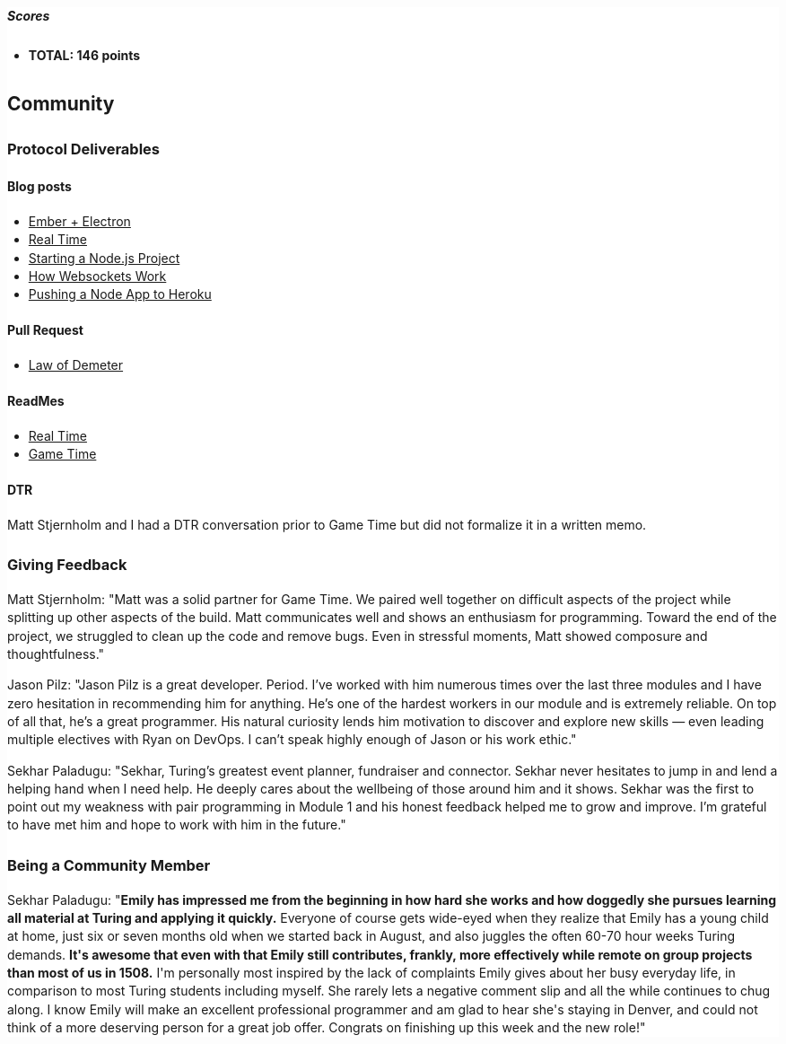 ##### Scores

* **TOTAL: 146 points**


## Community

### Protocol Deliverables

#### Blog posts
* [Ember + Electron](http://www.emilydowdle.com/blog/ember-electron)
* [Real Time](http://www.emilydowdle.com/blog/real-time-crowdsourcing-app)
* [Starting a Node.js Project](http://www.emilydowdle.com/blog/starting-a-nodejs-project)
* [How Websockets Work](http://www.emilydowdle.com/blog/how-websockets-work)
* [Pushing a Node App to Heroku](http://www.emilydowdle.com/blog/pushing-a-node-app-to-heroku)

#### Pull Request
* [Law of Demeter](https://github.com/turingschool/lesson_plans/pull/165)

#### ReadMes
* [Real Time](https://github.com/emilydowdle/real-time)
* [Game Time](https://github.com/matt-stj/fall-down-js)

#### DTR

Matt Stjernholm and I had a DTR conversation prior to Game Time but did not formalize it in a written memo.

### Giving Feedback

Matt Stjernholm: "Matt was a solid partner for Game Time. We paired well together on difficult aspects of the project while splitting up other aspects of the build. Matt communicates well and shows an enthusiasm for programming. Toward the end of the project, we struggled to clean up the code and remove bugs. Even in stressful moments, Matt showed composure and thoughtfulness."

Jason Pilz: "Jason Pilz is a great developer. Period. I’ve worked with him numerous times over the last three modules and I have zero hesitation in recommending him for anything. He’s one of the hardest workers in our module and is extremely reliable. On top of all that, he’s a great programmer. His natural curiosity lends him motivation to discover and explore new skills — even leading multiple electives with Ryan on DevOps. I can’t speak highly enough of Jason or his work ethic."

Sekhar Paladugu: "Sekhar, Turing’s greatest event planner, fundraiser and connector. Sekhar never hesitates to jump in and lend a helping hand when I need help. He deeply cares about the wellbeing of those around him and it shows. Sekhar was the first to point out my weakness with pair programming in Module 1 and his honest feedback helped me to grow and improve. I’m grateful to have met him and hope to work with him in the future."


### Being a Community Member

Sekhar Paladugu: "**Emily has impressed me from the beginning in how hard she works and how doggedly she pursues learning all material at Turing and applying it quickly.** Everyone of course gets wide-eyed when they realize that Emily has a young child at home, just six or seven months old when we started back in August, and also juggles the often 60-70 hour weeks Turing demands. **It's awesome that even with that Emily still contributes, frankly, more effectively while remote on group projects than most of us in 1508.** I'm personally most inspired by the lack of complaints Emily gives about her busy everyday life, in comparison to most Turing students including myself. She rarely lets a negative comment slip and all the while continues to chug along. I know Emily will make an excellent professional programmer and am glad to hear she's staying in Denver, and could not think of a more deserving person for a great job offer. Congrats on finishing up this week and the new role!"
